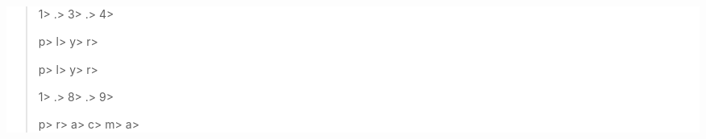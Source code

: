 >  >
> 1>
> .>
> 3>
> .>
> 4>
> 
>
>  >
> p>
> l>
> y>
> r>
>  >
>  >
>  >
>  >
>  >
>  >
>  >
>  >
>  >
>  >
>  >
>  >
>  >
>  >
>  >
>  >
>  >
>  >
>  >
>  >
>  >
> p>
> l>
> y>
> r>
>  >
>  >
>  >
>  >
>  >
>  >
> 1>
> .>
> 8>
> .>
> 9>
> 
>
>  >
> p>
> r>
> a>
> c>
> m>
> a>
>  >
>  >
>  >
>  >
>  >
>  >